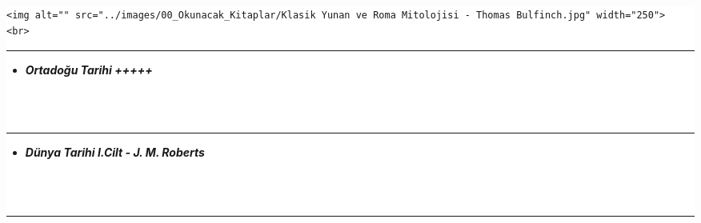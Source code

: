     <img alt="" src="../images/00_Okunacak_Kitaplar/Klasik Yunan ve Roma Mitolojisi - Thomas Bulfinch.jpg" width="250">
    <br>


___

- ***Ortadoğu Tarihi +++++***



  <p align="center" style="padding: 10px">
    <img alt="" src="../images/00_Okunacak_Kitaplar/Ortadoğu Tarihi.png" width="250">
    <br>


___

- ***Dünya Tarihi I.Cilt - J. M. Roberts***



  <p align="center" style="padding: 10px">
    <img alt="" src="../images/00_Okunacak_Kitaplar/Dünya Tarihi I.Cilt - J. M. Roberts.jpg" width="250">
    <br>


___
